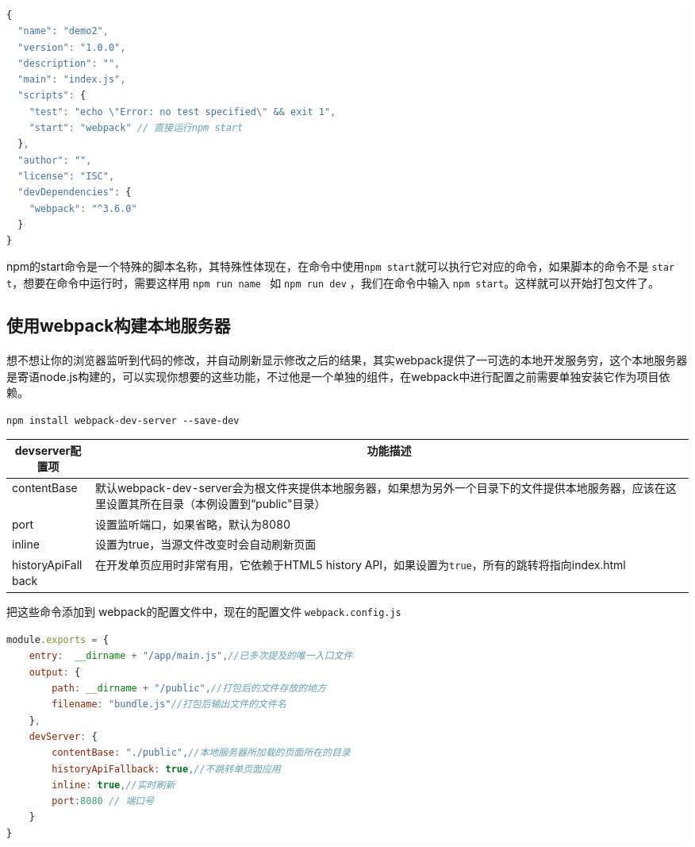 ```js
{
  "name": "demo2",
  "version": "1.0.0",
  "description": "",
  "main": "index.js",
  "scripts": {
    "test": "echo \"Error: no test specified\" && exit 1",
    "start": "webpack" // 直接运行npm start
  },
  "author": "",
  "license": "ISC",
  "devDependencies": {
    "webpack": "^3.6.0"
  }
}
```

npm的start命令是一个特殊的脚本名称，其特殊性体现在，在命令中使用`npm start`就可以执行它对应的命令，如果脚本的命令不是 `start`，想要在命令中运行时，需要这样用 `npm run name ` 如 `npm run dev` ，我们在命令中输入 `npm start`。这样就可以开始打包文件了。


## 使用webpack构建本地服务器

想不想让你的浏览器监听到代码的修改，并自动刷新显示修改之后的结果，其实webpack提供了一可选的本地开发服务穷，这个本地服务器是寄语node.js构建的，可以实现你想要的这些功能，不过他是一个单独的组件，在webpack中进行配置之前需要单独安装它作为项目依赖。

```
npm install webpack-dev-server --save-dev
```

| devserver配置项       | 功能描述                                     |
| ------------------ | ---------------------------------------- |
| contentBase        | 默认webpack-dev-server会为根文件夹提供本地服务器，如果想为另外一个目录下的文件提供本地服务器，应该在这里设置其所在目录（本例设置到“public"目录） |
| port               | 设置监听端口，如果省略，默认为8080                      |
| inline             | 设置为true，当源文件改变时会自动刷新页面                   |
| historyApiFallback | 在开发单页应用时非常有用，它依赖于HTML5 history API，如果设置为`true`，所有的跳转将指向index.html |

把这些命令添加到 webpack的配置文件中，现在的配置文件 `webpack.config.js`

```js
module.exports = {
    entry:  __dirname + "/app/main.js",//已多次提及的唯一入口文件
    output: {
        path: __dirname + "/public",//打包后的文件存放的地方
        filename: "bundle.js"//打包后输出文件的文件名
    },
    devServer: {
        contentBase: "./public",//本地服务器所加载的页面所在的目录
        historyApiFallback: true,//不跳转单页面应用
        inline: true,//实时刷新 
        port:8080 // 端口号
    }
}

```
